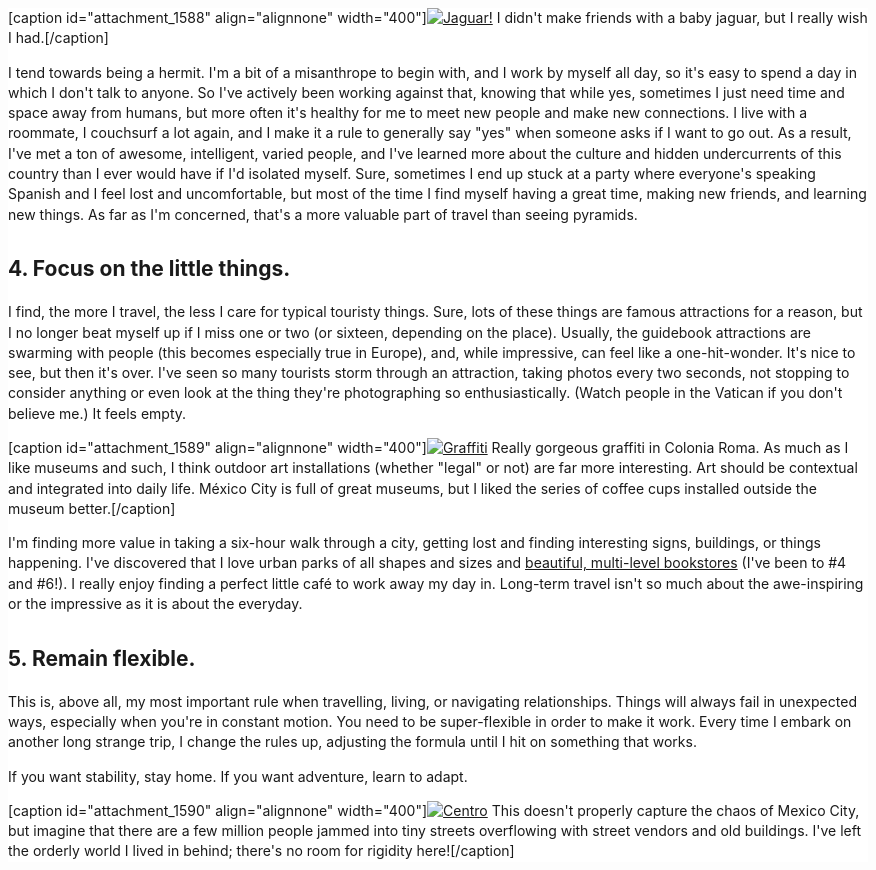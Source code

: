 [caption id="attachment_1588" align="alignnone" width="400"]<a href="http://triggersandsparks.com/wp-content/uploads/2011/12/jaguar.jpg"><img class="size-medium wp-image-1588 " title="jaguar" alt="Jaguar!" src="http://triggersandsparks.com/wp-content/uploads/2011/12/jaguar-500x472.jpg" width="400" height="378" /></a> I didn't make friends with a baby jaguar, but I really wish I had.[/caption]

I tend towards being a hermit. I'm a bit of a misanthrope to begin with, and I work by myself all day, so it's easy to spend a day in which I don't talk to anyone. So I've actively been working against that, knowing that while yes, sometimes I just need time and space away from humans, but more often it's healthy for me to meet new people and make new connections. I live with a roommate, I couchsurf a lot again, and I make it a rule to generally say "yes" when someone asks if I want to go out. As a result, I've met a ton of awesome, intelligent, varied people, and I've learned more about the culture and hidden undercurrents of this country than I ever would have if I'd isolated myself. Sure, sometimes I end up stuck at a party where everyone's speaking Spanish and I feel lost and uncomfortable, but most of the time I find myself having a great time, making new friends, and learning new things. As far as I'm concerned, that's a more valuable part of travel than seeing pyramids.
<h2>4. Focus on the little things.</h2>
I find, the more I travel, the less I care for typical touristy things. Sure, lots of these things are famous attractions for a reason, but I no longer beat myself up if I miss one or two (or sixteen, depending on the place). Usually, the guidebook attractions are swarming with people (this becomes especially true in Europe), and, while impressive, can feel like a one-hit-wonder. It's nice to see, but then it's over. I've seen so many tourists storm through an attraction, taking photos every two seconds, not stopping to consider anything or even look at the thing they're photographing so enthusiastically. (Watch people in the Vatican if you don't believe me.) It feels empty.

[caption id="attachment_1589" align="alignnone" width="400"]<a href="http://triggersandsparks.com/wp-content/uploads/2011/12/graffiti.jpg"><img class="size-medium wp-image-1589 " title="graffiti" alt="Graffiti" src="http://triggersandsparks.com/wp-content/uploads/2011/12/graffiti-500x614.jpg" width="400" height="491" /></a> Really gorgeous graffiti in Colonia Roma. As much as I like museums and such, I think outdoor art installations (whether "legal" or not) are far more interesting. Art should be contextual and integrated into daily life. México City is full of great museums, but I liked the series of coffee cups installed outside the museum better.[/caption]

I'm finding more value in taking a six-hour walk through a city, getting lost and finding interesting signs, buildings, or things happening. I've discovered that I love urban parks of all shapes and sizes and <a href="http://travel.spotcoolstuff.com/shopping/worlds-best-bookstores">beautiful, multi-level bookstores</a> (I've been to #4 and #6!). I really enjoy finding a perfect little café to work away my day in. Long-term travel isn't so much about the awe-inspiring or the impressive as it is about the everyday.
<h2>5. Remain flexible.</h2>
This is, above all, my most important rule when travelling, living, or navigating relationships. Things will always fail in unexpected ways, especially when you're in constant motion. You need to be super-flexible in order to make it work. Every time I embark on another long strange trip, I change the rules up, adjusting the formula until I hit on something that works.

If you want stability, stay home. If you want adventure, learn to adapt.

[caption id="attachment_1590" align="alignnone" width="400"]<a href="http://triggersandsparks.com/wp-content/uploads/2011/12/centro.jpg"><img class="size-medium wp-image-1590 " title="centro" alt="Centro" src="http://triggersandsparks.com/wp-content/uploads/2011/12/centro-500x571.jpg" width="400" height="457" /></a> This doesn't properly capture the chaos of Mexico City, but imagine that there are a few million people jammed into tiny streets overflowing with street vendors and old buildings. I've left the orderly world I lived in behind; there's no room for rigidity here![/caption]